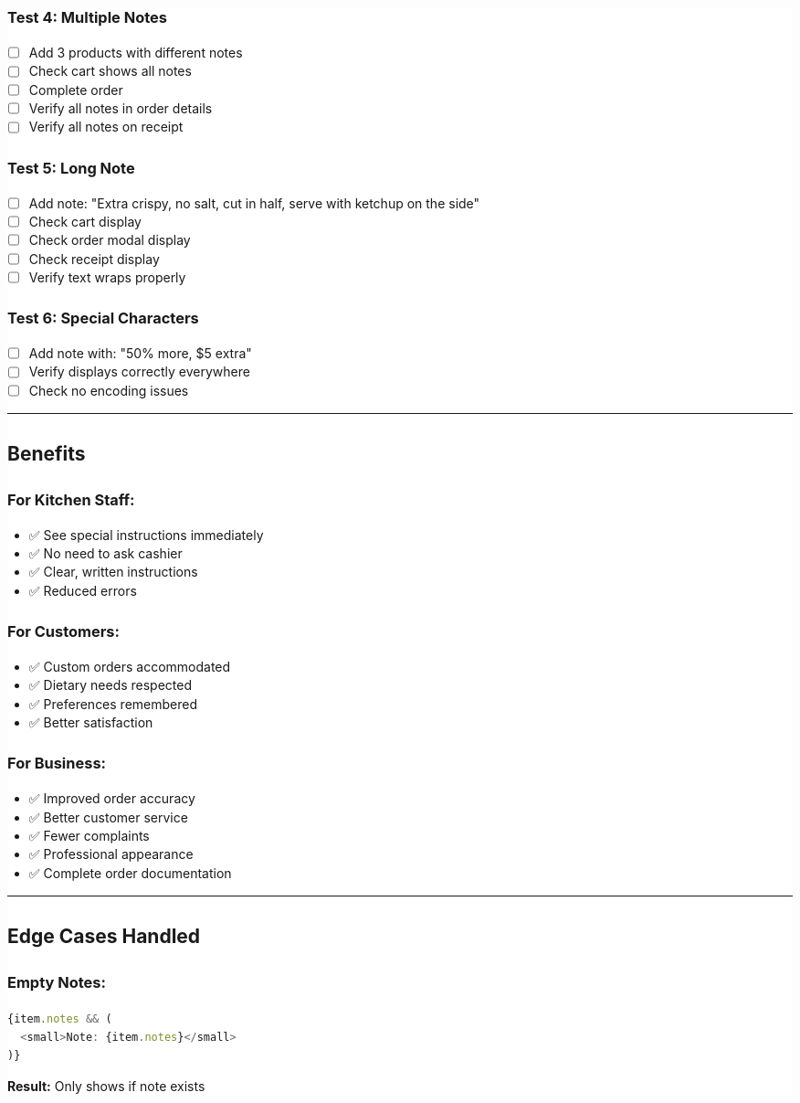 ### Test 4: Multiple Notes
- [ ] Add 3 products with different notes
- [ ] Check cart shows all notes
- [ ] Complete order
- [ ] Verify all notes in order details
- [ ] Verify all notes on receipt

### Test 5: Long Note
- [ ] Add note: "Extra crispy, no salt, cut in half, serve with ketchup on the side"
- [ ] Check cart display
- [ ] Check order modal display
- [ ] Check receipt display
- [ ] Verify text wraps properly

### Test 6: Special Characters
- [ ] Add note with: "50% more, $5 extra"
- [ ] Verify displays correctly everywhere
- [ ] Check no encoding issues

---

## Benefits

### For Kitchen Staff:
- ✅ See special instructions immediately
- ✅ No need to ask cashier
- ✅ Clear, written instructions
- ✅ Reduced errors

### For Customers:
- ✅ Custom orders accommodated
- ✅ Dietary needs respected
- ✅ Preferences remembered
- ✅ Better satisfaction

### For Business:
- ✅ Improved order accuracy
- ✅ Better customer service
- ✅ Fewer complaints
- ✅ Professional appearance
- ✅ Complete order documentation

---

## Edge Cases Handled

### Empty Notes:
```typescript
{item.notes && (
  <small>Note: {item.notes}</small>
)}
```
**Result:** Only shows if note exists
